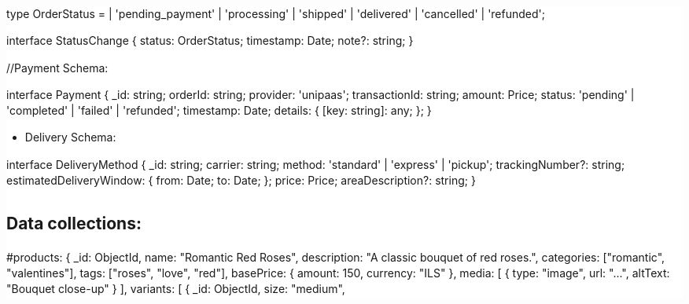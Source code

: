 type OrderStatus = 
  | 'pending_payment' 
  | 'processing' 
  | 'shipped' 
  | 'delivered' 
  | 'cancelled' 
  | 'refunded';

interface StatusChange {
  status: OrderStatus;
  timestamp: Date;
  note?: string;
}

//Payment Schema:

interface Payment {
  _id: string;
  orderId: string;
  provider: 'unipaas';
  transactionId: string;
  amount: Price;
  status: 'pending' | 'completed' | 'failed' | 'refunded';
  timestamp: Date;
  details: {
    [key: string]: any;
  };
}

- Delivery Schema:

interface DeliveryMethod {
  _id: string;
  carrier: string;
  method:  'standard' | 'express' | 'pickup';
  trackingNumber?: string;
  estimatedDeliveryWindow: {
    from: Date;
    to: Date;
  };
  price: Price;
  areaDescription?: string;
}

## Data collections:

#products: 
{
  _id: ObjectId,
  name: "Romantic Red Roses",
  description: "A classic bouquet of red roses.",
  categories: ["romantic", "valentines"],
  tags: ["roses", "love", "red"],
  basePrice: { amount: 150, currency: "ILS" },
  media: [
    { type: "image", url: "...", altText: "Bouquet close-up" }
  ],
  variants: [
    {
      _id: ObjectId,
      size: "medium",